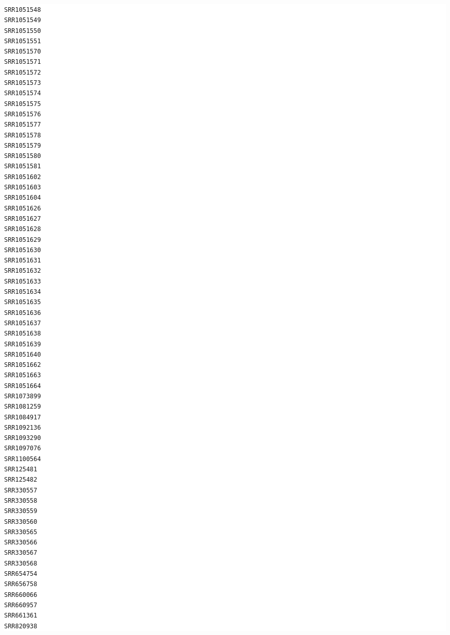 ```
SRR1051548
SRR1051549
SRR1051550
SRR1051551
SRR1051570
SRR1051571
SRR1051572
SRR1051573
SRR1051574
SRR1051575
SRR1051576
SRR1051577
SRR1051578
SRR1051579
SRR1051580
SRR1051581
SRR1051602
SRR1051603
SRR1051604
SRR1051626
SRR1051627
SRR1051628
SRR1051629
SRR1051630
SRR1051631
SRR1051632
SRR1051633
SRR1051634
SRR1051635
SRR1051636
SRR1051637
SRR1051638
SRR1051639
SRR1051640
SRR1051662
SRR1051663
SRR1051664
SRR1073899
SRR1081259
SRR1084917
SRR1092136
SRR1093290
SRR1097076
SRR1100564
SRR125481
SRR125482
SRR330557
SRR330558
SRR330559
SRR330560
SRR330565
SRR330566
SRR330567
SRR330568
SRR654754
SRR656758
SRR660066
SRR660957
SRR661361
SRR820938
```
